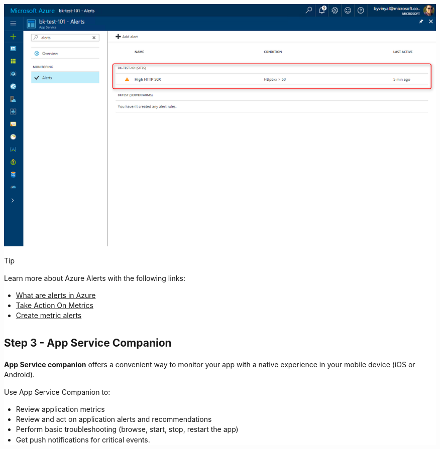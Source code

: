 ![Triggered Alerts](./media/app-service-web-tutorial-monitoring/app-service-monitor-alerts-triggered.png)

> [!TIP]
> Learn more about Azure Alerts with the following links:
> - [What are alerts in Azure](..\monitoring-and-diagnostics\monitoring-overview-alerts.md)
> - [Take Action On Metrics](..\monitoring-and-diagnostics\monitoring-overview.md)
> - [Create metric alerts](..\monitoring-and-diagnostics\insights-alerts-portal.md)

## <a name="companion"></a> Step 3 - App Service Companion
**App Service companion** offers a convenient way to monitor your app with a native experience in your mobile device (iOS or Android).

Use App Service Companion to:
- Review application metrics
- Review and act on application alerts and recommendations
- Perform basic troubleshooting (browse, start, stop, restart the app)
- Get push notifications for critical events.
